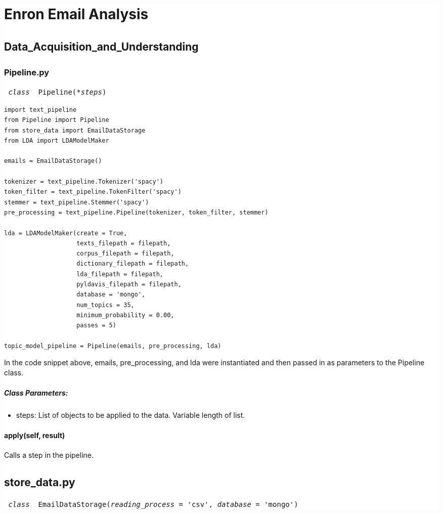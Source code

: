  # Enron Email Analysis

## Data_Acquisition_and_Understanding

### Pipeline.py

<pre>
<i> class </i> Pipeline(<i>*steps</i>)
</pre>

```
import text_pipeline
from Pipeline import Pipeline
from store_data import EmailDataStorage
from LDA import LDAModelMaker

emails = EmailDataStorage()

tokenizer = text_pipeline.Tokenizer('spacy')
token_filter = text_pipeline.TokenFilter('spacy')
stemmer = text_pipeline.Stemmer('spacy')
pre_processing = text_pipeline.Pipeline(tokenizer, token_filter, stemmer)

lda = LDAModelMaker(create = True, 
                    texts_filepath = filepath, 
                    corpus_filepath = filepath, 
                    dictionary_filepath = filepath, 
                    lda_filepath = filepath, 
                    pyldavis_filepath = filepath, 
                    database = 'mongo', 
                    num_topics = 35, 
                    minimum_probability = 0.00, 
                    passes = 5)

topic_model_pipeline = Pipeline(emails, pre_processing, lda)
```

In the code snippet above, emails, pre_processing, and lda were instantiated and then passed in as parameters to the Pipeline class.

##### Class Parameters:
* steps: List of objects to be applied to the data. Variable length of list.  

#### apply(self, result)
Calls a step in the pipeline. 


## store_data.py 

<pre>
<i> class </i> EmailDataStorage(<i>reading_process</i> = 'csv', <i>database</i> = 'mongo')
</pre>
